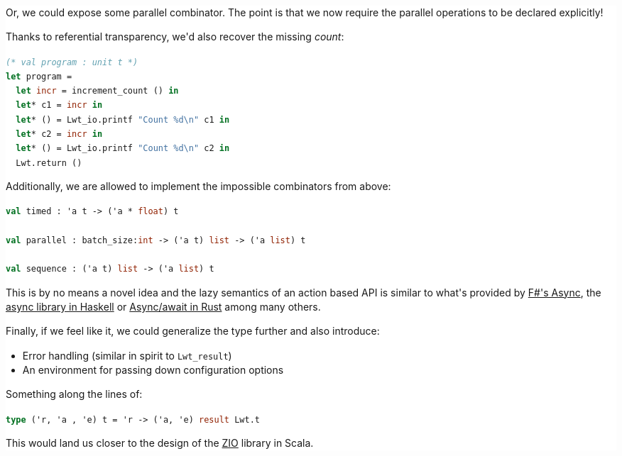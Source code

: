 Or, we could expose some parallel combinator. The point is that we now require the
parallel operations to be declared explicitly!

Thanks to referential transparency, we'd also recover the missing *count*:

```ocaml
(* val program : unit t *)
let program =
  let incr = increment_count () in
  let* c1 = incr in
  let* () = Lwt_io.printf "Count %d\n" c1 in
  let* c2 = incr in
  let* () = Lwt_io.printf "Count %d\n" c2 in
  Lwt.return ()
```

Additionally, we are allowed to implement the impossible combinators from above:

```ocaml
val timed : 'a t -> ('a * float) t

val parallel : batch_size:int -> ('a t) list -> ('a list) t

val sequence : ('a t) list -> ('a list) t
```

This is by no means a novel idea and the lazy semantics of an action based
API is similar to what's provided by [F#'s
Async](https://docs.microsoft.com/en-us/dotnet/fsharp/tutorials/asynchronous-and-concurrent-programming/async),
the [async library in Haskell](https://hackage.haskell.org/package/async) or
[Async/await in Rust](https://rust-lang.github.io/async-book/) among many
others.

Finally, if we feel like it, we could generalize the type further and also introduce:

- Error handling (similar in spirit to `Lwt_result`)
- An environment for passing down configuration options

Something along the lines of:

```ocaml
type ('r, 'a , 'e) t = 'r -> ('a, 'e) result Lwt.t
```

This would land us closer to the design of the [ZIO](https://zio.dev/) library in Scala.
